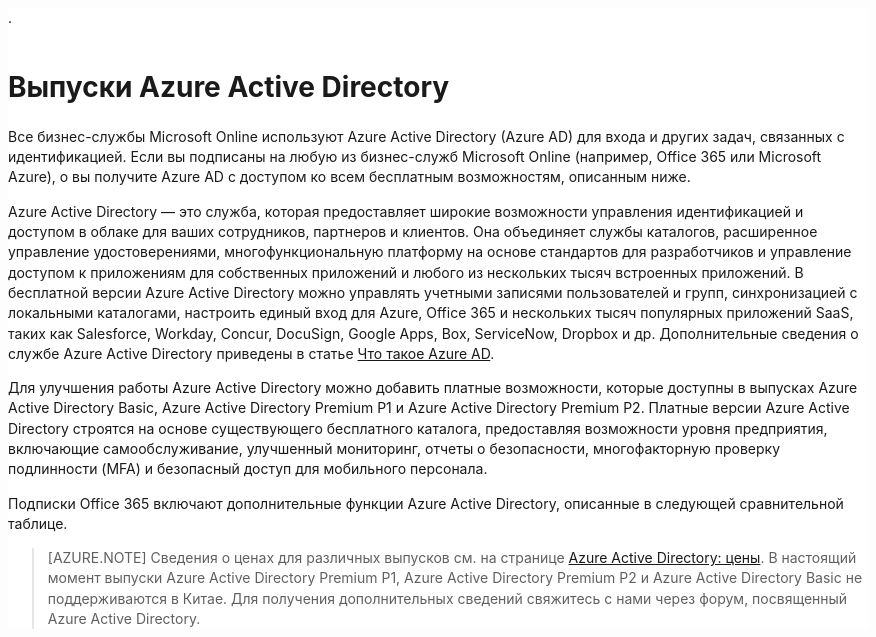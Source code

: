 <properties
	pageTitle="Выпуски Azure Active Directory | Microsoft Azure"
	description="Раздел с описанием бесплатного и платных выпусков Azure Active Directory. Azure Active Directory Basic, Azure Active Directory Premium P1 и Azure Active Directory Premium P2 — платные выпуски."
	services="active-directory"
	documentationCenter=""
	authors="curtand"
	manager="femila"
	editor=""/>

.<tags
	ms.service="active-directory"
	ms.workload="identity"
	ms.tgt_pltfrm="na"
	ms.devlang="na"
	ms.topic="article"
	ms.date="09/09/2016"
	ms.author="curtand"/>

# Выпуски Azure Active Directory

Все бизнес-службы Microsoft Online используют Azure Active Directory (Azure AD) для входа и других задач, связанных с идентификацией. Если вы подписаны на любую из бизнес-служб Microsoft Online (например, Office 365 или Microsoft Azure), о вы получите Azure AD с доступом ко всем бесплатным возможностям, описанным ниже.

Azure Active Directory — это служба, которая предоставляет широкие возможности управления идентификацией и доступом в облаке для ваших сотрудников, партнеров и клиентов. Она объединяет службы каталогов, расширенное управление удостоверениями, многофункциональную платформу на основе стандартов для разработчиков и управление доступом к приложениям для собственных приложений и любого из нескольких тысяч встроенных приложений. В бесплатной версии Azure Active Directory можно управлять учетными записями пользователей и групп, синхронизацией с локальными каталогами, настроить единый вход для Azure, Office 365 и нескольких тысяч популярных приложений SaaS, таких как Salesforce, Workday, Concur, DocuSign, Google Apps, Box, ServiceNow, Dropbox и др. Дополнительные сведения о службе Azure Active Directory приведены в статье [Что такое Azure AD](active-directory-whatis.md).

Для улучшения работы Azure Active Directory можно добавить платные возможности, которые доступны в выпусках Azure Active Directory Basic, Azure Active Directory Premium P1 и Azure Active Directory Premium P2. Платные версии Azure Active Directory строятся на основе существующего бесплатного каталога, предоставляя возможности уровня предприятия, включающие самообслуживание, улучшенный мониторинг, отчеты о безопасности, многофакторную проверку подлинности (MFA) и безопасный доступ для мобильного персонала.

Подписки Office 365 включают дополнительные функции Azure Active Directory, описанные в следующей сравнительной таблице.


> [AZURE.NOTE] Сведения о ценах для различных выпусков см. на странице [Azure Active Directory: цены](https://azure.microsoft.com/pricing/details/active-directory/). В настоящий момент выпуски Azure Active Directory Premium P1, Azure Active Directory Premium P2 и Azure Active Directory Basic не поддерживаются в Китае. Для получения дополнительных сведений свяжитесь с нами через форум, посвященный Azure Active Directory.


[12]: ./media/active-directory-editions/ic195031.png